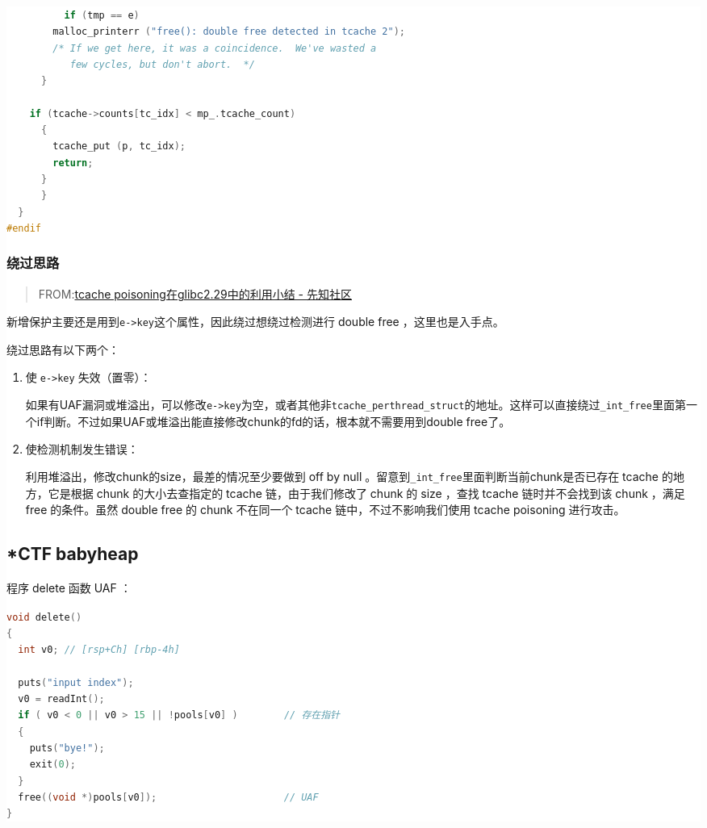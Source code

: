 ```c
	      if (tmp == e)
		malloc_printerr ("free(): double free detected in tcache 2");
	    /* If we get here, it was a coincidence.  We've wasted a
	       few cycles, but don't abort.  */
	  }

	if (tcache->counts[tc_idx] < mp_.tcache_count)
	  {
	    tcache_put (p, tc_idx);
	    return;
	  }
      }
  }
#endif
```

### 绕过思路

> FROM:[tcache poisoning在glibc2.29中的利用小结 - 先知社区](https://xz.aliyun.com/t/7292)

新增保护主要还是用到`e->key`这个属性，因此绕过想绕过检测进行 double free ，这里也是入手点。

绕过思路有以下两个：

1. 使 ``e->key`` 失效（置零）：

   如果有UAF漏洞或堆溢出，可以修改`e->key`为空，或者其他非`tcache_perthread_struct`的地址。这样可以直接绕过`_int_free`里面第一个if判断。不过如果UAF或堆溢出能直接修改chunk的fd的话，根本就不需要用到double free了。

2. 使检测机制发生错误：

   利用堆溢出，修改chunk的size，最差的情况至少要做到 off by null 。留意到`_int_free`里面判断当前chunk是否已存在 tcache 的地方，它是根据 chunk 的大小去查指定的 tcache 链，由于我们修改了 chunk 的 size ，查找 tcache 链时并不会找到该 chunk ，满足 free 的条件。虽然 double free 的 chunk 不在同一个 tcache 链中，不过不影响我们使用 tcache poisoning 进行攻击。

## *CTF babyheap

程序 delete 函数 UAF ：

```c
void delete()
{
  int v0; // [rsp+Ch] [rbp-4h]

  puts("input index");
  v0 = readInt();
  if ( v0 < 0 || v0 > 15 || !pools[v0] )        // 存在指针
  {
    puts("bye!");
    exit(0);
  }
  free((void *)pools[v0]);                      // UAF
}
```
